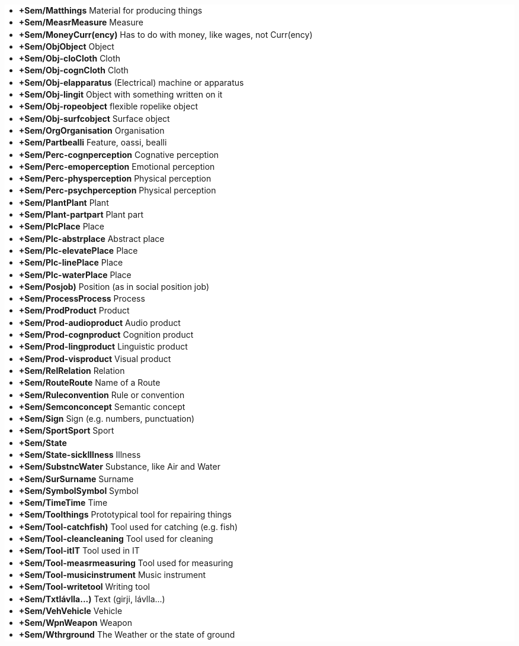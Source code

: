 * **+Sem/Matthings** Material for producing things
* **+Sem/MeasrMeasure** Measure
* **+Sem/MoneyCurr(ency)** Has to do with money, like wages, not Curr(ency)
* **+Sem/ObjObject** Object
* **+Sem/Obj-cloCloth** Cloth
* **+Sem/Obj-cognCloth** Cloth
* **+Sem/Obj-elapparatus** (Electrical) machine or apparatus
* **+Sem/Obj-lingit** Object with something written on it
* **+Sem/Obj-ropeobject** flexible ropelike object
* **+Sem/Obj-surfcobject** Surface object
* **+Sem/OrgOrganisation** Organisation
* **+Sem/Partbealli** Feature, oassi, bealli
* **+Sem/Perc-cognperception** Cognative perception
* **+Sem/Perc-emoperception** Emotional perception
* **+Sem/Perc-physperception** Physical perception
* **+Sem/Perc-psychperception** Physical perception
* **+Sem/PlantPlant** Plant
* **+Sem/Plant-partpart** Plant part
* **+Sem/PlcPlace** Place
* **+Sem/Plc-abstrplace** Abstract place
* **+Sem/Plc-elevatePlace** Place
* **+Sem/Plc-linePlace** Place
* **+Sem/Plc-waterPlace** Place
* **+Sem/Posjob)** Position (as in social position job)
* **+Sem/ProcessProcess** Process
* **+Sem/ProdProduct** Product
* **+Sem/Prod-audioproduct** Audio product
* **+Sem/Prod-cognproduct** Cognition product
* **+Sem/Prod-lingproduct** Linguistic product
* **+Sem/Prod-visproduct** Visual product
* **+Sem/RelRelation** Relation
* **+Sem/RouteRoute** Name of a Route
* **+Sem/Ruleconvention** Rule or convention
* **+Sem/Semconconcept** Semantic concept
* **+Sem/Sign** Sign (e.g. numbers, punctuation) 
* **+Sem/SportSport** Sport
* **+Sem/State** 
* **+Sem/State-sickIllness** Illness
* **+Sem/SubstncWater** Substance, like Air and Water
* **+Sem/SurSurname** Surname
* **+Sem/SymbolSymbol** Symbol
* **+Sem/TimeTime** Time
* **+Sem/Toolthings** Prototypical tool for repairing things
* **+Sem/Tool-catchfish)** Tool used for catching (e.g. fish)
* **+Sem/Tool-cleancleaning** Tool used for cleaning
* **+Sem/Tool-itIT** Tool used in IT
* **+Sem/Tool-measrmeasuring** Tool used for measuring
* **+Sem/Tool-musicinstrument** Music instrument
* **+Sem/Tool-writetool** Writing tool
* **+Sem/Txtlávlla...)** Text (girji, lávlla...)
* **+Sem/VehVehicle** Vehicle
* **+Sem/WpnWeapon** Weapon
* **+Sem/Wthrground** The Weather or the state of ground
